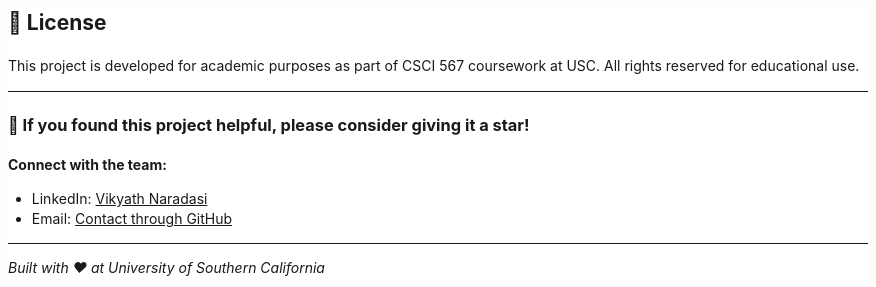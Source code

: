 ## 📜 License

This project is developed for academic purposes as part of CSCI 567 coursework at USC. All rights reserved for educational use.

---

### 🌟 If you found this project helpful, please consider giving it a star!

**Connect with the team:**
- LinkedIn: [Vikyath Naradasi](https://www.linkedin.com/in/vikyathnaradasi/)
- Email: [Contact through GitHub](https://github.com/Vikyath-N)

---
*Built with ❤️ at University of Southern California*
